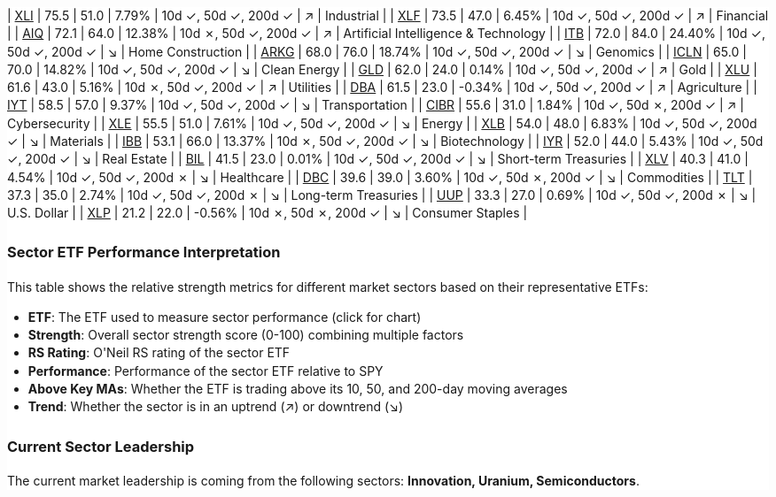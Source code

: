 | [XLI](https://www.tradingview.com/chart/?symbol=XLI) | 75.5 | 51.0 | 7.79% | 10d ✓, 50d ✓, 200d ✓ | ↗️ | Industrial |
| [XLF](https://www.tradingview.com/chart/?symbol=XLF) | 73.5 | 47.0 | 6.45% | 10d ✓, 50d ✓, 200d ✓ | ↗️ | Financial |
| [AIQ](https://www.tradingview.com/chart/?symbol=AIQ) | 72.1 | 64.0 | 12.38% | 10d ✗, 50d ✓, 200d ✓ | ↗️ | Artificial Intelligence & Technology |
| [ITB](https://www.tradingview.com/chart/?symbol=ITB) | 72.0 | 84.0 | 24.40% | 10d ✓, 50d ✓, 200d ✓ | ↘️ | Home Construction |
| [ARKG](https://www.tradingview.com/chart/?symbol=ARKG) | 68.0 | 76.0 | 18.74% | 10d ✓, 50d ✓, 200d ✓ | ↘️ | Genomics |
| [ICLN](https://www.tradingview.com/chart/?symbol=ICLN) | 65.0 | 70.0 | 14.82% | 10d ✓, 50d ✓, 200d ✓ | ↘️ | Clean Energy |
| [GLD](https://www.tradingview.com/chart/?symbol=GLD) | 62.0 | 24.0 | 0.14% | 10d ✓, 50d ✓, 200d ✓ | ↗️ | Gold |
| [XLU](https://www.tradingview.com/chart/?symbol=XLU) | 61.6 | 43.0 | 5.16% | 10d ✗, 50d ✓, 200d ✓ | ↗️ | Utilities |
| [DBA](https://www.tradingview.com/chart/?symbol=DBA) | 61.5 | 23.0 | -0.34% | 10d ✓, 50d ✓, 200d ✓ | ↗️ | Agriculture |
| [IYT](https://www.tradingview.com/chart/?symbol=IYT) | 58.5 | 57.0 | 9.37% | 10d ✓, 50d ✓, 200d ✓ | ↘️ | Transportation |
| [CIBR](https://www.tradingview.com/chart/?symbol=CIBR) | 55.6 | 31.0 | 1.84% | 10d ✓, 50d ✗, 200d ✓ | ↗️ | Cybersecurity |
| [XLE](https://www.tradingview.com/chart/?symbol=XLE) | 55.5 | 51.0 | 7.61% | 10d ✓, 50d ✓, 200d ✓ | ↘️ | Energy |
| [XLB](https://www.tradingview.com/chart/?symbol=XLB) | 54.0 | 48.0 | 6.83% | 10d ✓, 50d ✓, 200d ✓ | ↘️ | Materials |
| [IBB](https://www.tradingview.com/chart/?symbol=IBB) | 53.1 | 66.0 | 13.37% | 10d ✗, 50d ✓, 200d ✓ | ↘️ | Biotechnology |
| [IYR](https://www.tradingview.com/chart/?symbol=IYR) | 52.0 | 44.0 | 5.43% | 10d ✓, 50d ✓, 200d ✓ | ↘️ | Real Estate |
| [BIL](https://www.tradingview.com/chart/?symbol=BIL) | 41.5 | 23.0 | 0.01% | 10d ✓, 50d ✓, 200d ✓ | ↘️ | Short-term Treasuries |
| [XLV](https://www.tradingview.com/chart/?symbol=XLV) | 40.3 | 41.0 | 4.54% | 10d ✓, 50d ✓, 200d ✗ | ↘️ | Healthcare |
| [DBC](https://www.tradingview.com/chart/?symbol=DBC) | 39.6 | 39.0 | 3.60% | 10d ✓, 50d ✗, 200d ✓ | ↘️ | Commodities |
| [TLT](https://www.tradingview.com/chart/?symbol=TLT) | 37.3 | 35.0 | 2.74% | 10d ✓, 50d ✓, 200d ✗ | ↘️ | Long-term Treasuries |
| [UUP](https://www.tradingview.com/chart/?symbol=UUP) | 33.3 | 27.0 | 0.69% | 10d ✓, 50d ✓, 200d ✗ | ↘️ | U.S. Dollar |
| [XLP](https://www.tradingview.com/chart/?symbol=XLP) | 21.2 | 22.0 | -0.56% | 10d ✗, 50d ✗, 200d ✓ | ↘️ | Consumer Staples |

### **Sector ETF Performance Interpretation**

This table shows the relative strength metrics for different market sectors based on their representative ETFs:

- **ETF**: The ETF used to measure sector performance (click for chart)
- **Strength**: Overall sector strength score (0-100) combining multiple factors
- **RS Rating**: O'Neil RS rating of the sector ETF
- **Performance**: Performance of the sector ETF relative to SPY
- **Above Key MAs**: Whether the ETF is trading above its 10, 50, and 200-day moving averages
- **Trend**: Whether the sector is in an uptrend (↗️) or downtrend (↘️)

### **Current Sector Leadership**

The current market leadership is coming from the following sectors: **Innovation, Uranium, Semiconductors**.
